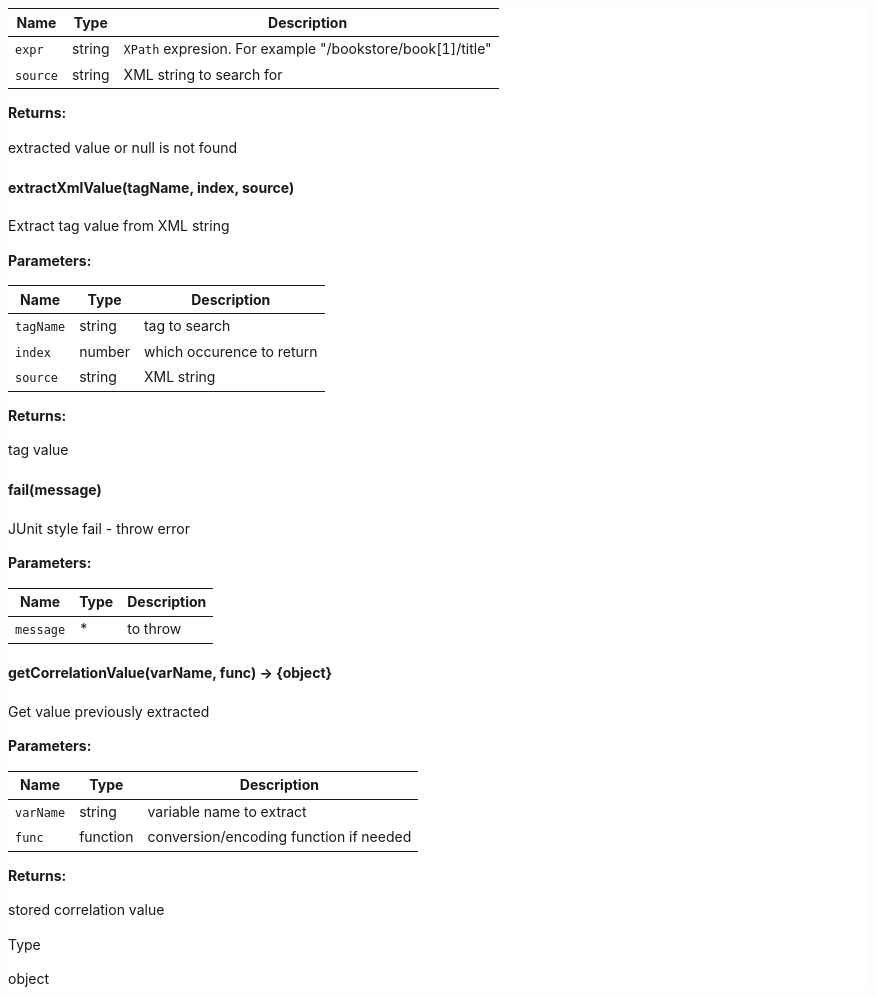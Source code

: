 | Name | Type | Description |
| --- | --- | --- |
| `expr` | string | `XPath` expresion. For example "/bookstore/book\[1\]/title" |
| `source` | string | XML string to search for |

**Returns:**

extracted value or null is not found

#### extractXmlValue(tagName, index, source)

Extract tag value from XML string

**Parameters:**

| Name | Type | Description |
| --- | --- | --- |
| `tagName` | string | tag to search |
| `index` | number | which occurence to return |
| `source` | string | XML string |

**Returns:**

tag value

#### fail(message)

JUnit style fail - throw error

**Parameters:**

| Name | Type | Description |
| --- | --- | --- |
| `message` | \*  | to throw |

#### getCorrelationValue(varName, func) → {object}

Get value previously extracted

**Parameters:**

| Name | Type | Description |
| --- | --- | --- |
| `varName` | string | variable name to extract |
| `func` | function | conversion/encoding function if needed |

**Returns:**

stored correlation value

Type

object
